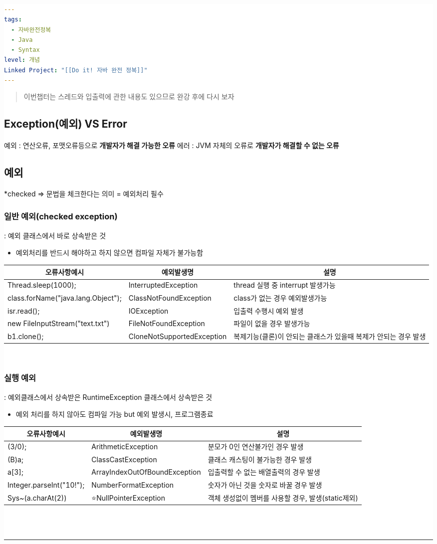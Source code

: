 ```yaml
---
tags:
  - 자바완전정복
  - Java
  - Syntax
level: 개념
Linked Project: "[[Do it! 자바 완전 정복]]"
---
```


> 이번챕터는 스레드와 입출력에 관한 내용도 있으므로 완강 후에 다시 보자

## Exception(예외) VS Error
예외 : 연산오류, 포맷오류등으로 **개발자가 해결 가능한 오류**
에러 : JVM 자체의 오류로 **개발자가 해결할 수 없는 오류**
<br>
## 예외
*checked => 문법을 체크한다는 의미 = 예외처리 필수

### 일반 예외(checked exception)
: 예외 클래스에서 바로 상속받은 것
- 예외처리를 반드시 해야하고 하지 않으면 컴파일 자체가 불가능함

| 오류사항예시 | 예외발생명 |설명|
|---|---|---|
| Thread.sleep(1000); |InterruptedException|thread 실행 중 interrupt 발생가능|
|class.forName("java.lang.Object");|ClassNotFoundException|class가 없는 경우 예외발생가능|
|isr.read();|IOException|입출력 수행시 예외 발생|
|new FileInputStream("text.txt")|FileNotFoundException|파일이 없을 경우 발생가능|
|b1.clone();|CloneNotSupportedException|복제기능(클론)이 안되는 클래스가 있을때 복제가 안되는 경우 발생|
<br>

### 실행 예외
: 예외클래스에서 상속받은 RuntimeException 클래스에서 상속받은 것
- 예외 처리를 하지 않아도 컴파일 가능 but 예외 발생시, 프로그램종료

| 오류사항예시 | 예외발생명 |설명|
|---|---|---|
|(3/0);|ArithmeticException|분모가 0인 연산불가인 경우 발생|
|(B)a;|ClassCastException|클래스 캐스팅이 불가능한 경우 발생|
|a[3];|ArrayIndexOutOfBoundException|입출력할 수 없는 배열출력의 경우 발생|
|Integer.parseInt("10!");|NumberFormatException|숫자가 아닌 것을 숫자로 바꿀 경우 발생|
|Sys~(a.charAt(2))|⭐️NullPointerException|객체 생성없이 멤버를 사용할 경우, 발생(static제외)|
<br>
<br>

---